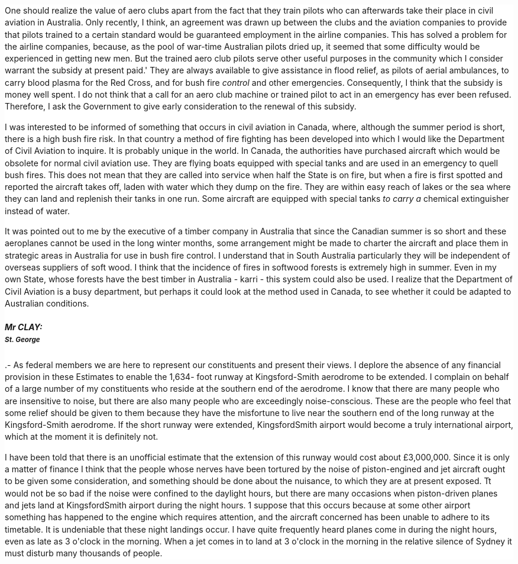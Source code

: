 One should realize the value of aero clubs apart from the fact that they train pilots who can afterwards take their place in civil aviation in Australia. Only recently, I think, an agreement was drawn up between the clubs and the aviation companies to provide that pilots trained to a certain standard would be guaranteed employment in the airline companies. This has solved a problem for the airline companies, because, as the pool of war-time Australian pilots dried up, it seemed that some difficulty would be experienced in getting new men. But the trained aero club pilots serve other useful purposes in the community which I consider warrant the subsidy at present paid.' They are always available to give assistance in flood relief, as pilots of aerial ambulances, to carry blood plasma for the Red Cross, and for bush fire  *control*  and other emergencies. Consequently, I think that the subsidy is money well spent. I do not think that a call for an aero club machine or trained pilot to act in an emergency has ever been refused. Therefore, I ask the Government to give early consideration to the renewal of this subsidy. 

I was interested to be informed of something that occurs in civil aviation in Canada, where, although the summer period is short, there is a high bush fire risk. In that country a method of fire fighting has been developed into which I would like the Department of Civil Aviation to inquire. It is probably unique in the world. In Canada, the authorities have purchased aircraft which would be obsolete for normal civil aviation use. They are flying boats equipped with special tanks and are used in an emergency to quell bush fires. This does not mean that they are called into service when half the State is on fire, but when a fire is first spotted and reported the aircraft takes off, laden with water which they dump on the fire. They are within easy reach of lakes or the sea where they can land and replenish their tanks in one run. Some aircraft are equipped with special tanks  *to carry a*  chemical extinguisher instead of water. 

It was pointed out to me by the executive of a timber company in Australia that since the Canadian summer is so short and these aeroplanes cannot be used in the long winter months, some arrangement might be made to charter the aircraft and place them in strategic areas in Australia for use in bush fire control. I understand that in South Australia particularly they will be independent of overseas suppliers of soft wood. I think that the incidence of fires in softwood forests is extremely high in summer. Even in my own State, whose forests have the best timber in Australia - karri - this system could also be used. I realize that the Department of Civil Aviation is a busy department, but perhaps it could look at the method used in Canada, to see whether it could be adapted to Australian conditions. 

##### Mr CLAY:<br><small class="text-muted">St. George</small>

.- As federal members we are here to represent our constituents and present their views. I deplore the absence of any financial provision in these Estimates to enable the 1,634- foot runway at Kingsford-Smith aerodrome to be extended. I complain on behalf of a large number of my constituents who reside at the southern end of the aerodrome. I know that there are many people who are insensitive to noise, but there are also many people who are exceedingly noise-conscious. These are the people who feel that some relief should be given  to  them because they have the misfortune  to  live near the southern end of the long runway at the Kingsford-Smith aerodrome.  If  the short runway were extended, KingsfordSmith airport would become a truly international airport, which at the moment it is definitely not. 

I have been told that there is an unofficial estimate that the extension of this runway would cost about £3,000,000. Since it is only a matter of finance I think that the people whose nerves have been tortured by the noise of piston-engined and jet aircraft ought to be given some consideration, and something should be done about the nuisance, to which they are at present exposed. Tt would not be so bad if the noise were confined to the daylight hours, but there are many occasions when piston-driven planes and jets land at KingsfordSmith airport during the night hours. 1 suppose that this occurs because at some other airport something has happened  to  the engine which requires attention, and the aircraft concerned has been unable  to  adhere to its timetable. It is undeniable that these night landings occur. I have quite frequently heard planes come in during the night hours, even as late as 3 o'clock in the morning. When a jet comes in to land at 3 o'clock in the morning in the relative silence of Sydney it must disturb many thousands of people. 

